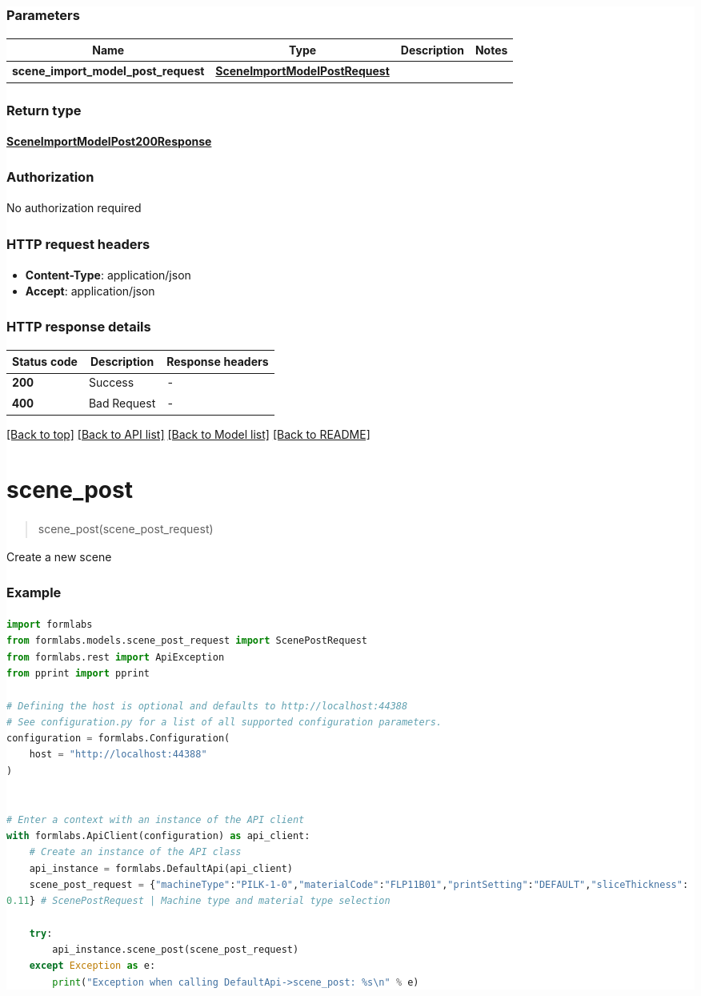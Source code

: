 

### Parameters


Name | Type | Description  | Notes
------------- | ------------- | ------------- | -------------
 **scene_import_model_post_request** | [**SceneImportModelPostRequest**](SceneImportModelPostRequest.md)|  | 

### Return type

[**SceneImportModelPost200Response**](SceneImportModelPost200Response.md)

### Authorization

No authorization required

### HTTP request headers

 - **Content-Type**: application/json
 - **Accept**: application/json

### HTTP response details

| Status code | Description | Response headers |
|-------------|-------------|------------------|
**200** | Success |  -  |
**400** | Bad Request |  -  |

[[Back to top]](#) [[Back to API list]](../README.md#documentation-for-api-endpoints) [[Back to Model list]](../README.md#documentation-for-models) [[Back to README]](../README.md)

# **scene_post**
> scene_post(scene_post_request)



Create a new scene

### Example


```python
import formlabs
from formlabs.models.scene_post_request import ScenePostRequest
from formlabs.rest import ApiException
from pprint import pprint

# Defining the host is optional and defaults to http://localhost:44388
# See configuration.py for a list of all supported configuration parameters.
configuration = formlabs.Configuration(
    host = "http://localhost:44388"
)


# Enter a context with an instance of the API client
with formlabs.ApiClient(configuration) as api_client:
    # Create an instance of the API class
    api_instance = formlabs.DefaultApi(api_client)
    scene_post_request = {"machineType":"PILK-1-0","materialCode":"FLP11B01","printSetting":"DEFAULT","sliceThickness":0.11} # ScenePostRequest | Machine type and material type selection

    try:
        api_instance.scene_post(scene_post_request)
    except Exception as e:
        print("Exception when calling DefaultApi->scene_post: %s\n" % e)
```